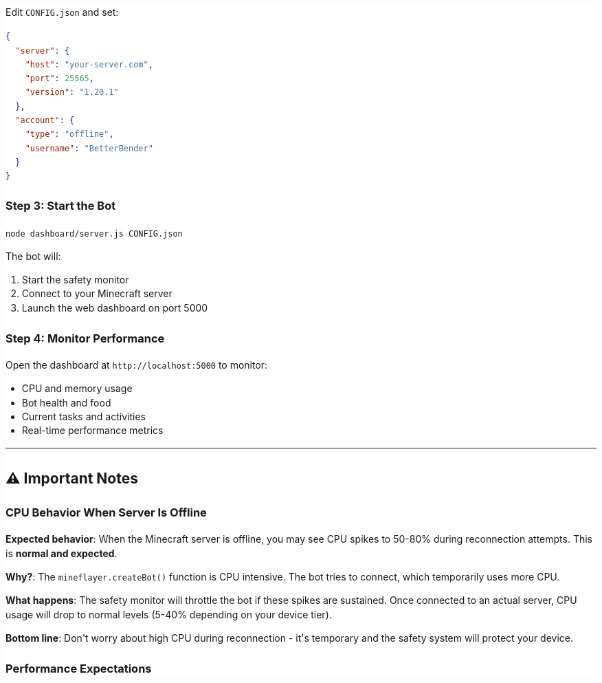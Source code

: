 Edit `CONFIG.json` and set:

```json
{
  "server": {
    "host": "your-server.com",
    "port": 25565,
    "version": "1.20.1"
  },
  "account": {
    "type": "offline",
    "username": "BetterBender"
  }
}
```

### Step 3: Start the Bot

```bash
node dashboard/server.js CONFIG.json
```

The bot will:
1. Start the safety monitor
2. Connect to your Minecraft server
3. Launch the web dashboard on port 5000

### Step 4: Monitor Performance

Open the dashboard at `http://localhost:5000` to monitor:
- CPU and memory usage
- Bot health and food
- Current tasks and activities
- Real-time performance metrics

---

## ⚠️ Important Notes

### CPU Behavior When Server Is Offline

**Expected behavior**: When the Minecraft server is offline, you may see CPU spikes to 50-80% during reconnection attempts. This is **normal and expected**.

**Why?**: The `mineflayer.createBot()` function is CPU intensive. The bot tries to connect, which temporarily uses more CPU.

**What happens**: The safety monitor will throttle the bot if these spikes are sustained. Once connected to an actual server, CPU usage will drop to normal levels (5-40% depending on your device tier).

**Bottom line**: Don't worry about high CPU during reconnection - it's temporary and the safety system will protect your device.

### Performance Expectations
